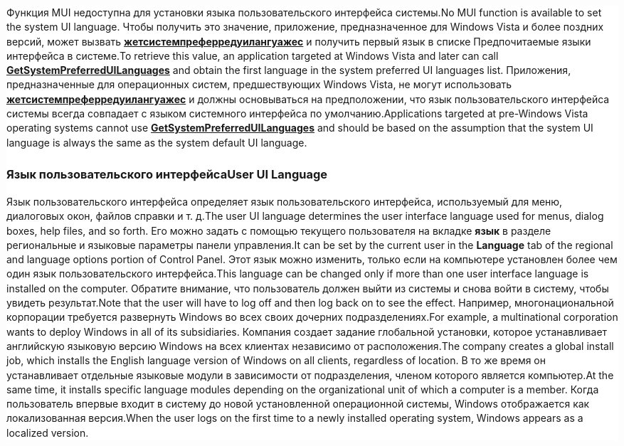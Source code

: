  

<span data-ttu-id="4d8ad-123">Функция MUI недоступна для установки языка пользовательского интерфейса системы.</span><span class="sxs-lookup"><span data-stu-id="4d8ad-123">No MUI function is available to set the system UI language.</span></span> <span data-ttu-id="4d8ad-124">Чтобы получить это значение, приложение, предназначенное для Windows Vista и более поздних версий, может вызвать [**жетсистемпреферредуилангуажес**](/windows/desktop/api/Winnls/nf-winnls-getsystempreferreduilanguages) и получить первый язык в списке Предпочитаемые языки интерфейса в системе.</span><span class="sxs-lookup"><span data-stu-id="4d8ad-124">To retrieve this value, an application targeted at Windows Vista and later can call [**GetSystemPreferredUILanguages**](/windows/desktop/api/Winnls/nf-winnls-getsystempreferreduilanguages) and obtain the first language in the system preferred UI languages list.</span></span> <span data-ttu-id="4d8ad-125">Приложения, предназначенные для операционных систем, предшествующих Windows Vista, не могут использовать [**жетсистемпреферредуилангуажес**](/windows/desktop/api/Winnls/nf-winnls-getsystempreferreduilanguages) и должны основываться на предположении, что язык пользовательского интерфейса системы всегда совпадает с языком системного интерфейса по умолчанию.</span><span class="sxs-lookup"><span data-stu-id="4d8ad-125">Applications targeted at pre-Windows Vista operating systems cannot use [**GetSystemPreferredUILanguages**](/windows/desktop/api/Winnls/nf-winnls-getsystempreferreduilanguages) and should be based on the assumption that the system UI language is always the same as the system default UI language.</span></span>

### <a name="user-ui-language"></a><span data-ttu-id="4d8ad-126">Язык пользовательского интерфейса</span><span class="sxs-lookup"><span data-stu-id="4d8ad-126">User UI Language</span></span>

<span data-ttu-id="4d8ad-127">Язык пользовательского интерфейса определяет язык пользовательского интерфейса, используемый для меню, диалоговых окон, файлов справки и т. д.</span><span class="sxs-lookup"><span data-stu-id="4d8ad-127">The user UI language determines the user interface language used for menus, dialog boxes, help files, and so forth.</span></span> <span data-ttu-id="4d8ad-128">Его можно задать с помощью текущего пользователя на вкладке **язык** в разделе региональные и языковые параметры панели управления.</span><span class="sxs-lookup"><span data-stu-id="4d8ad-128">It can be set by the current user in the **Language** tab of the regional and language options portion of Control Panel.</span></span> <span data-ttu-id="4d8ad-129">Этот язык можно изменить, только если на компьютере установлен более чем один язык пользовательского интерфейса.</span><span class="sxs-lookup"><span data-stu-id="4d8ad-129">This language can be changed only if more than one user interface language is installed on the computer.</span></span> <span data-ttu-id="4d8ad-130">Обратите внимание, что пользователь должен выйти из системы и снова войти в систему, чтобы увидеть результат.</span><span class="sxs-lookup"><span data-stu-id="4d8ad-130">Note that the user will have to log off and then log back on to see the effect.</span></span> <span data-ttu-id="4d8ad-131">Например, многонациональной корпорации требуется развернуть Windows во всех своих дочерних подразделениях.</span><span class="sxs-lookup"><span data-stu-id="4d8ad-131">For example, a multinational corporation wants to deploy Windows in all of its subsidiaries.</span></span> <span data-ttu-id="4d8ad-132">Компания создает задание глобальной установки, которое устанавливает английскую языковую версию Windows на всех клиентах независимо от расположения.</span><span class="sxs-lookup"><span data-stu-id="4d8ad-132">The company creates a global install job, which installs the English language version of Windows on all clients, regardless of location.</span></span> <span data-ttu-id="4d8ad-133">В то же время он устанавливает отдельные языковые модули в зависимости от подразделения, членом которого является компьютер.</span><span class="sxs-lookup"><span data-stu-id="4d8ad-133">At the same time, it installs specific language modules depending on the organizational unit of which a computer is a member.</span></span> <span data-ttu-id="4d8ad-134">Когда пользователь впервые входит в систему до новой установленной операционной системы, Windows отображается как локализованная версия.</span><span class="sxs-lookup"><span data-stu-id="4d8ad-134">When the user logs on the first time to a newly installed operating system, Windows appears as a localized version.</span></span>
